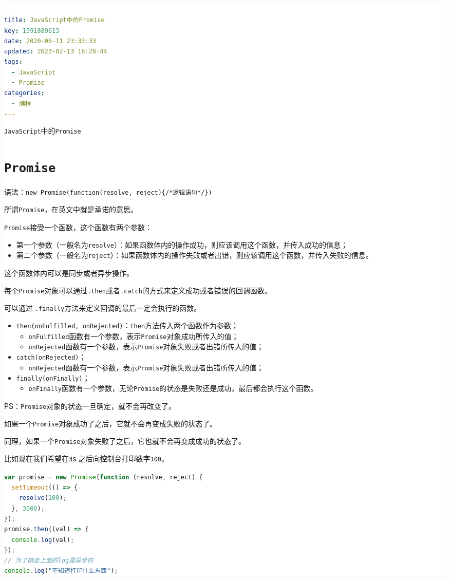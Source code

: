 ```yaml
---
title: JavaScript中的Promise
key: 1591889613
date: 2020-06-11 23:33:33
updated: 2023-02-13 18:28:44
tags:
  - JavaScript
  - Promise
categories:
  - 编程
---
```



`JavaScript`中的`Promise`



# `Promise`

语法：`new Promise(function(resolve, reject){/*逻辑语句*/})`

所谓`Promise`，在英文中就是承诺的意思。

`Promise`接受一个函数，这个函数有两个参数：

- 第一个参数（一般名为`resolve`）：如果函数体内的操作成功，则应该调用这个函数，并传入成功的信息；
- 第二个参数（一般名为`reject`）：如果函数体内的操作失败或者出错，则应该调用这个函数，并传入失败的信息。

这个函数体内可以是同步或者异步操作。

每个`Promise`对象可以通过`.then`或者`.catch`的方式来定义成功或者错误的回调函数。

可以通过 `.finally`方法来定义回调的最后一定会执行的函数。

- `then(onFulfilled, onRejected)`：`then`方法传入两个函数作为参数；
  - `onFulfilled`函数有一个参数，表示`Promise`对象成功所传入的值；
  - `onRejected`函数有一个参数，表示`Promise`对象失败或者出错所传入的值；
- `catch(onRejected)`；
  - `onRejected`函数有一个参数，表示`Promise`对象失败或者出错所传入的值；
- `finally(onFinally)`；
  - `onFinally`函数有一个参数，无论`Promise`的状态是失败还是成功，最后都会执行这个函数。

PS：`Promise`对象的状态一旦确定，就不会再改变了。

如果一个`Promise`对象成功了之后，它就不会再变成失败的状态了。

同理，如果一个`Promise`对象失败了之后，它也就不会再变成成功的状态了。

比如现在我们希望在`3`s 之后向控制台打印数字`100`。

```javascript
var promise = new Promise(function (resolve, reject) {
  setTimeout(() => {
    resolve(100);
  }, 3000);
});
promise.then((val) => {
  console.log(val);
});
// 为了确定上面的log是异步的
console.log("不知道打印什么东西");
```
